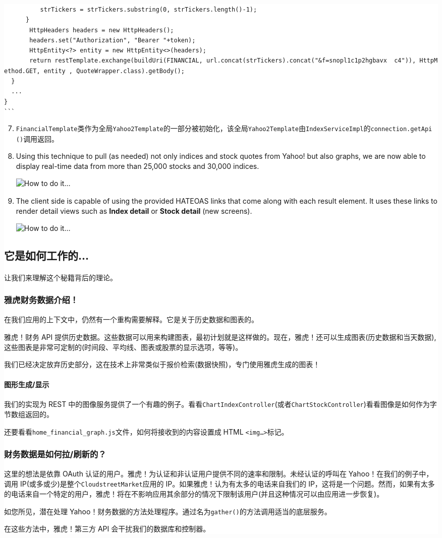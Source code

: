               strTickers = strTickers.substring(0, strTickers.length()-1);
          }
           HttpHeaders headers = new HttpHeaders();
           headers.set("Authorization", "Bearer "+token);
           HttpEntity<?> entity = new HttpEntity<>(headers);
           return restTemplate.exchange(buildUri(FINANCIAL, url.concat(strTickers).concat("&f=snopl1c1p2hgbavx	c4")), HttpMethod.GET, entity , QuoteWrapper.class).getBody();
      } 
      ...
    }
    ```

7.  `FinancialTemplate`类作为全局`Yahoo2Template`的一部分被初始化，该全局`Yahoo2Template`由`IndexServiceImpl`的`connection.getApi()`调用返回。
8.  Using this technique to pull (as needed) not only indices and stock quotes from Yahoo! but also graphs, we are now able to display real-time data from more than 25,000 stocks and 30,000 indices.

    ![How to do it…](img/B4049_06_05.jpg)

9.  The client side is capable of using the provided HATEOAS links that come along with each result element. It uses these links to render detail views such as **Index detail** or **Stock detail** (new screens).

    ![How to do it…](img/B4049_06_06.jpg)

## 它是如何工作的...

让我们来理解这个秘籍背后的理论。

### 雅虎财务数据介绍！

在我们应用的上下文中，仍然有一个重构需要解释。它是关于历史数据和图表的。

雅虎！财务 API 提供历史数据。这些数据可以用来构建图表，最初计划就是这样做的。现在，雅虎！还可以生成图表(历史数据和当天数据),这些图表是非常可定制的(时间段、平均线、图表或股票的显示选项，等等)。

我们已经决定放弃历史部分，这在技术上非常类似于报价检索(数据快照)，专门使用雅虎生成的图表！

#### 图形生成/显示

我们的实现为 REST 中的图像服务提供了一个有趣的例子。看看`ChartIndexController`(或者`ChartStockController`)看看图像是如何作为字节数组返回的。

还要看看`home_financial_graph.js`文件，如何将接收到的内容设置成 HTML `<img…>`标记。

### 财务数据是如何拉/刷新的？

这里的想法是依靠 OAuth 认证的用户。雅虎！为认证和非认证用户提供不同的速率和限制。未经认证的呼叫在 Yahoo！在我们的例子中，调用 IP(或多或少)是整个`CloudstreetMarket`应用的 IP。如果雅虎！认为有太多的电话来自我们的 IP，这将是一个问题。然而，如果有太多的电话来自一个特定的用户，雅虎！将在不影响应用其余部分的情况下限制该用户(并且这种情况可以由应用进一步恢复)。

如您所见，潜在处理 Yahoo！财务数据的方法处理程序。通过名为`gather()`的方法调用适当的底层服务。

在这些方法中，雅虎！第三方 API 会干扰我们的数据库和控制器。
